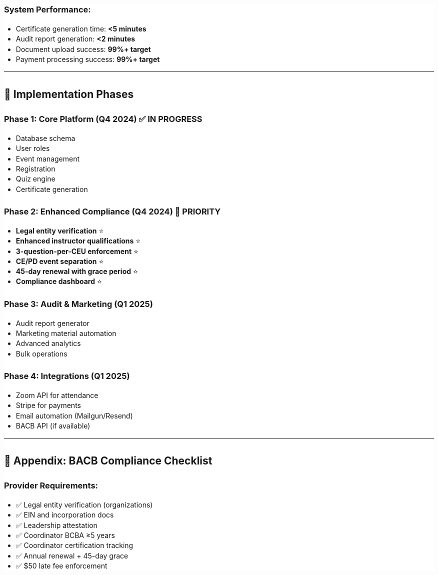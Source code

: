 ### System Performance:
- Certificate generation time: **<5 minutes**
- Audit report generation: **<2 minutes**
- Document upload success: **99%+ target**
- Payment processing success: **99%+ target**

---

## 🚀 Implementation Phases

### Phase 1: Core Platform (Q4 2024) ✅ IN PROGRESS
- Database schema
- User roles
- Event management
- Registration
- Quiz engine
- Certificate generation

### Phase 2: Enhanced Compliance (Q4 2024) 🎯 PRIORITY
- **Legal entity verification** ⭐
- **Enhanced instructor qualifications** ⭐
- **3-question-per-CEU enforcement** ⭐
- **CE/PD event separation** ⭐
- **45-day renewal with grace period** ⭐
- **Compliance dashboard** ⭐

### Phase 3: Audit & Marketing (Q1 2025)
- Audit report generator
- Marketing material automation
- Advanced analytics
- Bulk operations

### Phase 4: Integrations (Q1 2025)
- Zoom API for attendance
- Stripe for payments
- Email automation (Mailgun/Resend)
- BACB API (if available)

---

## 📝 Appendix: BACB Compliance Checklist

### Provider Requirements:
- ✅ Legal entity verification (organizations)
- ✅ EIN and incorporation docs
- ✅ Leadership attestation
- ✅ Coordinator BCBA ≥5 years
- ✅ Coordinator certification tracking
- ✅ Annual renewal + 45-day grace
- ✅ $50 late fee enforcement

